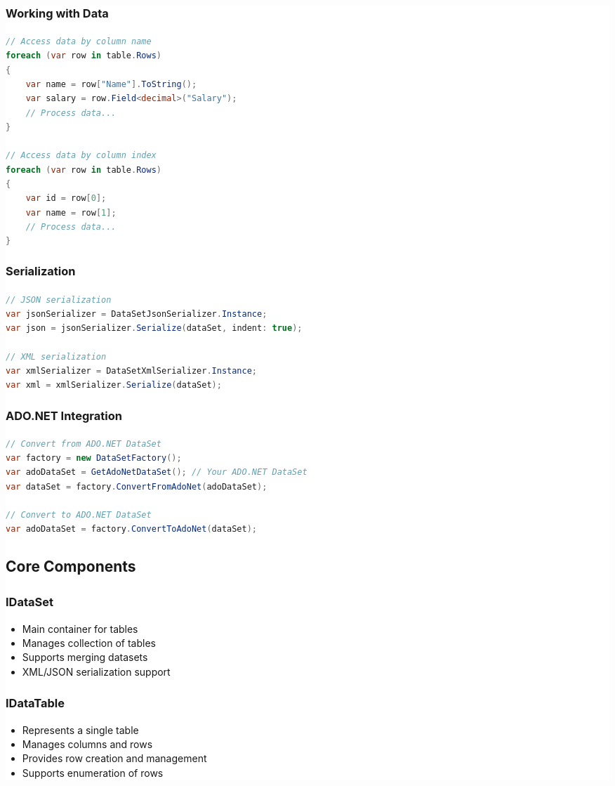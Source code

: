 ### Working with Data
```csharp
// Access data by column name
foreach (var row in table.Rows)
{
    var name = row["Name"].ToString();
    var salary = row.Field<decimal>("Salary");
    // Process data...
}

// Access data by column index
foreach (var row in table.Rows)
{
    var id = row[0];
    var name = row[1];
    // Process data...
}
```

### Serialization
```csharp
// JSON serialization
var jsonSerializer = DataSetJsonSerializer.Instance;
var json = jsonSerializer.Serialize(dataSet, indent: true);

// XML serialization
var xmlSerializer = DataSetXmlSerializer.Instance;
var xml = xmlSerializer.Serialize(dataSet);
```

### ADO.NET Integration
```csharp
// Convert from ADO.NET DataSet
var factory = new DataSetFactory();
var adoDataSet = GetAdoNetDataSet(); // Your ADO.NET DataSet
var dataSet = factory.ConvertFromAdoNet(adoDataSet);

// Convert to ADO.NET DataSet
var adoDataSet = factory.ConvertToAdoNet(dataSet);
```

## Core Components

### IDataSet
- Main container for tables
- Manages collection of tables
- Supports merging datasets
- XML/JSON serialization support

### IDataTable
- Represents a single table
- Manages columns and rows
- Provides row creation and management
- Supports enumeration of rows
